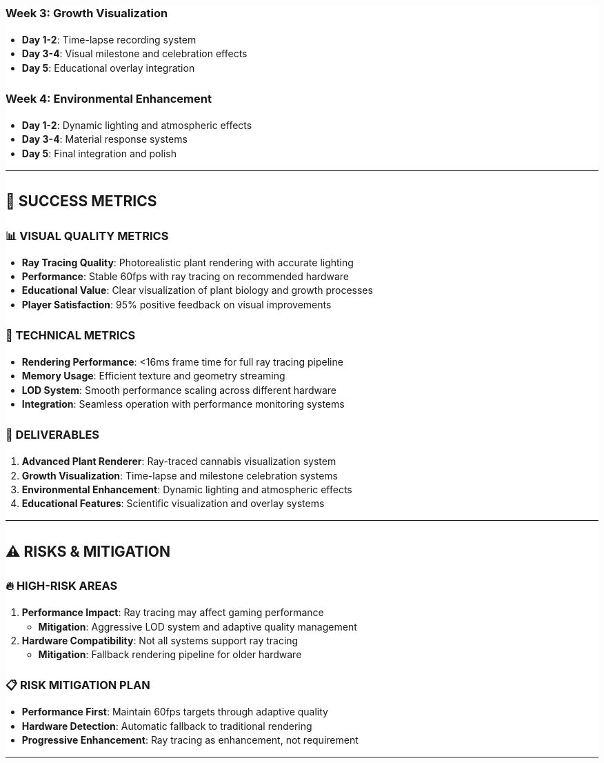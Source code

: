 ### **Week 3: Growth Visualization**
- **Day 1-2**: Time-lapse recording system
- **Day 3-4**: Visual milestone and celebration effects
- **Day 5**: Educational overlay integration

### **Week 4: Environmental Enhancement**
- **Day 1-2**: Dynamic lighting and atmospheric effects
- **Day 3-4**: Material response systems
- **Day 5**: Final integration and polish

---

## 🎯 **SUCCESS METRICS**

### **📊 VISUAL QUALITY METRICS**
- **Ray Tracing Quality**: Photorealistic plant rendering with accurate lighting
- **Performance**: Stable 60fps with ray tracing on recommended hardware
- **Educational Value**: Clear visualization of plant biology and growth processes
- **Player Satisfaction**: 95% positive feedback on visual improvements

### **🔧 TECHNICAL METRICS**
- **Rendering Performance**: <16ms frame time for full ray tracing pipeline
- **Memory Usage**: Efficient texture and geometry streaming
- **LOD System**: Smooth performance scaling across different hardware
- **Integration**: Seamless operation with performance monitoring systems

### **🚀 DELIVERABLES**
1. **Advanced Plant Renderer**: Ray-traced cannabis visualization system
2. **Growth Visualization**: Time-lapse and milestone celebration systems
3. **Environmental Enhancement**: Dynamic lighting and atmospheric effects
4. **Educational Features**: Scientific visualization and overlay systems

---

## ⚠️ **RISKS & MITIGATION**

### **🔥 HIGH-RISK AREAS**
1. **Performance Impact**: Ray tracing may affect gaming performance
   - **Mitigation**: Aggressive LOD system and adaptive quality management
2. **Hardware Compatibility**: Not all systems support ray tracing
   - **Mitigation**: Fallback rendering pipeline for older hardware

### **📋 RISK MITIGATION PLAN**
- **Performance First**: Maintain 60fps targets through adaptive quality
- **Hardware Detection**: Automatic fallback to traditional rendering
- **Progressive Enhancement**: Ray tracing as enhancement, not requirement

---
